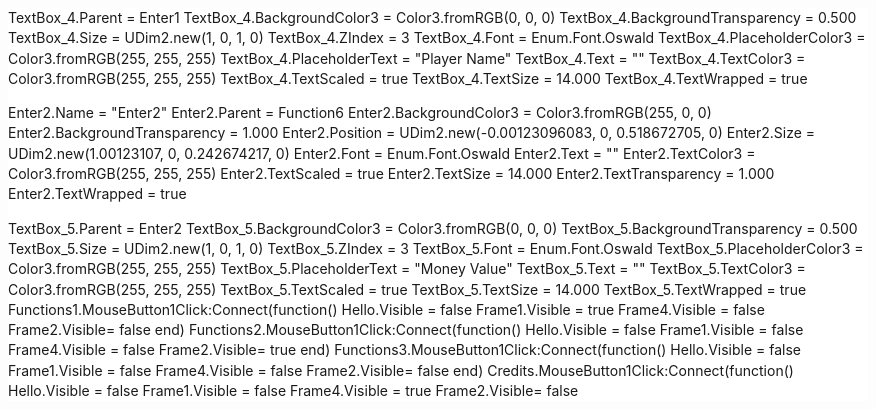 TextBox_4.Parent = Enter1
TextBox_4.BackgroundColor3 = Color3.fromRGB(0, 0, 0)
TextBox_4.BackgroundTransparency = 0.500
TextBox_4.Size = UDim2.new(1, 0, 1, 0)
TextBox_4.ZIndex = 3
TextBox_4.Font = Enum.Font.Oswald
TextBox_4.PlaceholderColor3 = Color3.fromRGB(255, 255, 255)
TextBox_4.PlaceholderText = "Player Name"
TextBox_4.Text = ""
TextBox_4.TextColor3 = Color3.fromRGB(255, 255, 255)
TextBox_4.TextScaled = true
TextBox_4.TextSize = 14.000
TextBox_4.TextWrapped = true

Enter2.Name = "Enter2"
Enter2.Parent = Function6
Enter2.BackgroundColor3 = Color3.fromRGB(255, 0, 0)
Enter2.BackgroundTransparency = 1.000
Enter2.Position = UDim2.new(-0.00123096083, 0, 0.518672705, 0)
Enter2.Size = UDim2.new(1.00123107, 0, 0.242674217, 0)
Enter2.Font = Enum.Font.Oswald
Enter2.Text = ""
Enter2.TextColor3 = Color3.fromRGB(255, 255, 255)
Enter2.TextScaled = true
Enter2.TextSize = 14.000
Enter2.TextTransparency = 1.000
Enter2.TextWrapped = true

TextBox_5.Parent = Enter2
TextBox_5.BackgroundColor3 = Color3.fromRGB(0, 0, 0)
TextBox_5.BackgroundTransparency = 0.500
TextBox_5.Size = UDim2.new(1, 0, 1, 0)
TextBox_5.ZIndex = 3
TextBox_5.Font = Enum.Font.Oswald
TextBox_5.PlaceholderColor3 = Color3.fromRGB(255, 255, 255)
TextBox_5.PlaceholderText = "Money Value"
TextBox_5.Text = ""
TextBox_5.TextColor3 = Color3.fromRGB(255, 255, 255)
TextBox_5.TextScaled = true
TextBox_5.TextSize = 14.000
TextBox_5.TextWrapped = true
Functions1.MouseButton1Click:Connect(function()
	Hello.Visible = false
	Frame1.Visible = true
	Frame4.Visible = false
	Frame2.Visible= false
end)
Functions2.MouseButton1Click:Connect(function()
	Hello.Visible = false
	Frame1.Visible = false
	Frame4.Visible = false
	Frame2.Visible= true
end)
Functions3.MouseButton1Click:Connect(function()
	Hello.Visible = false
	Frame1.Visible = false
	Frame4.Visible = false
	Frame2.Visible= false
end)
Credits.MouseButton1Click:Connect(function()
	Hello.Visible = false
	Frame1.Visible = false
	Frame4.Visible = true
	Frame2.Visible= false
